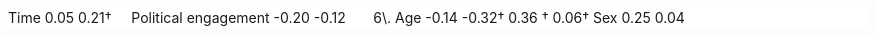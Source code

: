 </tr>

<tr>

<td>Time</td>

<td>0.05</td>

<td>0.21†</td>

<td> </td>

<td> </td>

</tr>

<tr>

<td>Political engagement</td>

<td>-0.20</td>

<td>-0.12</td>

<td> </td>

<td> </td>

</tr>

<tr>

<td colspan="5" style="background-color:#F9FFCB;"> </td>

</tr>

<tr>

<td>6\. Age</td>

<td>-0.14</td>

<td>-0.32†</td>

<td>0.36 †</td>

<td>0.06†</td>

</tr>

<tr>

<td>Sex</td>

<td>0.25</td>

<td>0.04</td>

<td> </td>

<td> </td>

</tr>

<tr>
